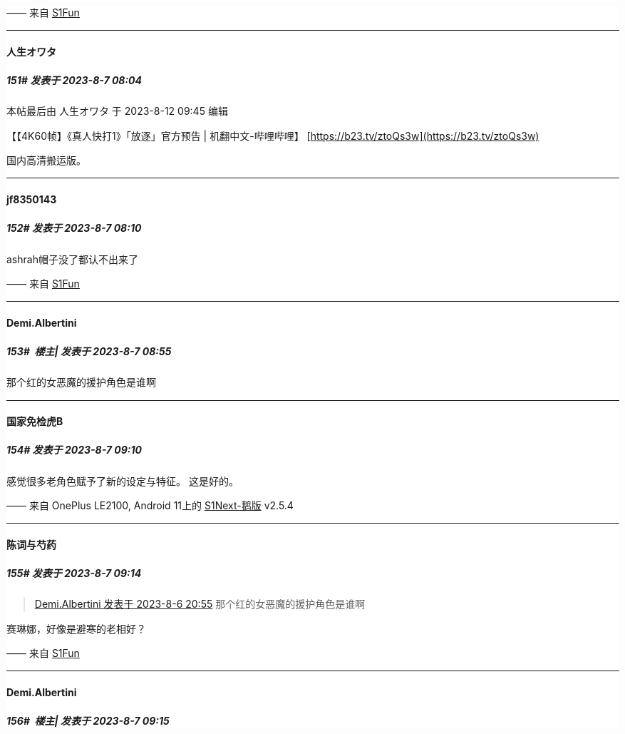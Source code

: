 —— 来自 [S1Fun](https://s1fun.koalcat.com)


*****

####  人生オワタ  
##### 151#       发表于 2023-8-7 08:04

 本帖最后由 人生オワタ 于 2023-8-12 09:45 编辑 

【【4K60帧】《真人快打1》「放逐」官方预告 | 机翻中文-哔哩哔哩】 [https://b23.tv/ztoQs3w](https://b23.tv/ztoQs3w)

国内高清搬运版。

*****

####  jf8350143  
##### 152#       发表于 2023-8-7 08:10

ashrah帽子没了都认不出来了

—— 来自 [S1Fun](https://s1fun.koalcat.com)

*****

####  Demi.Albertini  
##### 153#         楼主| 发表于 2023-8-7 08:55

那个红的女恶魔的援护角色是谁啊

*****

####  国家免检虎B  
##### 154#       发表于 2023-8-7 09:10

感觉很多老角色赋予了新的设定与特征。
这是好的。

—— 来自 OnePlus LE2100, Android 11上的 [S1Next-鹅版](https://github.com/ykrank/S1-Next/releases) v2.5.4

*****

####  陈词与芍药  
##### 155#       发表于 2023-8-7 09:14

<blockquote><a href="httphttps://bbs.saraba1st.com/2b/forum.php?mod=redirect&amp;goto=findpost&amp;pid=61933929&amp;ptid=2134880" target="_blank">Demi.Albertini 发表于 2023-8-6 20:55</a>
那个红的女恶魔的援护角色是谁啊</blockquote>
赛琳娜，好像是避寒的老相好？

—— 来自 [S1Fun](https://s1fun.koalcat.com)

*****

####  Demi.Albertini  
##### 156#         楼主| 发表于 2023-8-7 09:15
